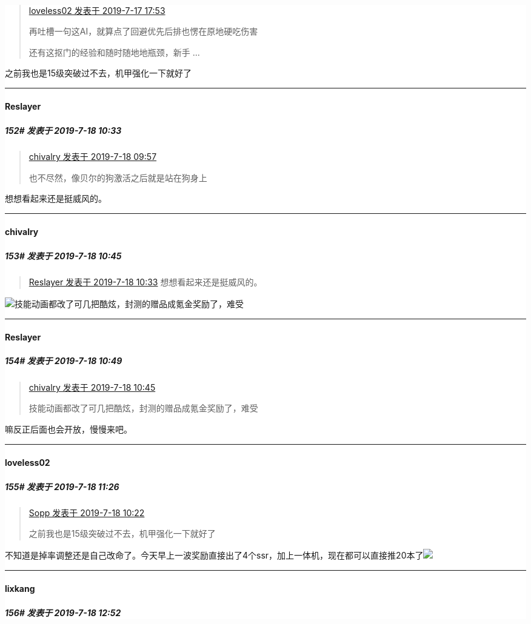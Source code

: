 <blockquote><a href="httphttps://bbs.saraba1st.com/2b/forum.php?mod=redirect&amp;goto=findpost&amp;pid=44553507&amp;ptid=1803414" target="_blank">loveless02 发表于 2019-7-17 17:53</a>

再吐槽一句这AI，就算点了回避优先后排也愣在原地硬吃伤害

还有这抠门的经验和随时随地地瓶颈，新手 ...</blockquote>
之前我也是15级突破过不去，机甲强化一下就好了

*****

####  Reslayer  
##### 152#       发表于 2019-7-18 10:33

<blockquote><a href="httphttps://bbs.saraba1st.com/2b/forum.php?mod=redirect&amp;goto=findpost&amp;pid=44560996&amp;ptid=1803414" target="_blank">chivalry 发表于 2019-7-18 09:57</a>

也不尽然，像贝尔的狗激活之后就是站在狗身上</blockquote>
想想看起来还是挺威风的。

*****

####  chivalry  
##### 153#       发表于 2019-7-18 10:45

<blockquote><a href="httphttps://bbs.saraba1st.com/2b/forum.php?mod=redirect&amp;goto=findpost&amp;pid=44561559&amp;ptid=1803414" target="_blank">Reslayer 发表于 2019-7-18 10:33</a>
想想看起来还是挺威风的。</blockquote>
<img src="https://static.saraba1st.com/image/smiley/face2017/194.png" referrerpolicy="no-referrer">技能动画都改了可几把酷炫，封测的赠品成氪金奖励了，难受

*****

####  Reslayer  
##### 154#       发表于 2019-7-18 10:49

<blockquote><a href="httphttps://bbs.saraba1st.com/2b/forum.php?mod=redirect&amp;goto=findpost&amp;pid=44561837&amp;ptid=1803414" target="_blank">chivalry 发表于 2019-7-18 10:45</a>

技能动画都改了可几把酷炫，封测的赠品成氪金奖励了，难受</blockquote>
嘛反正后面也会开放，慢慢来吧。

*****

####  loveless02  
##### 155#       发表于 2019-7-18 11:26

<blockquote><a href="httphttps://bbs.saraba1st.com/2b/forum.php?mod=redirect&amp;goto=findpost&amp;pid=44561373&amp;ptid=1803414" target="_blank">Sopp 发表于 2019-7-18 10:22</a>

之前我也是15级突破过不去，机甲强化一下就好了</blockquote>
不知道是掉率调整还是自己改命了。今天早上一波奖励直接出了4个ssr，加上一体机，现在都可以直接推20本了<img src="https://static.saraba1st.com/image/smiley/face2017/060.png" referrerpolicy="no-referrer">

*****

####  lixkang  
##### 156#       发表于 2019-7-18 12:52
